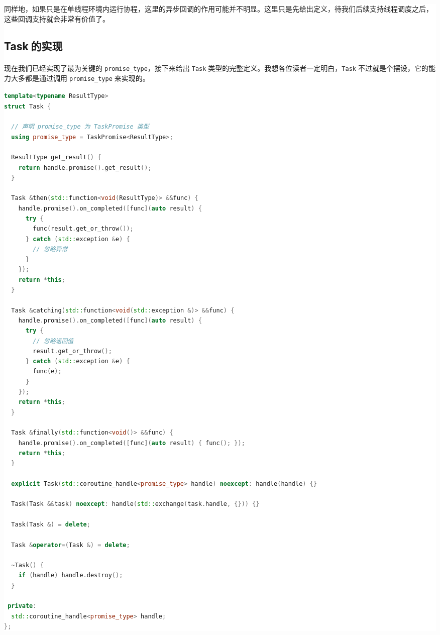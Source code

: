 同样地，如果只是在单线程环境内运行协程，这里的异步回调的作用可能并不明显。这里只是先给出定义，待我们后续支持线程调度之后，这些回调支持就会非常有价值了。

## Task 的实现

现在我们已经实现了最为关键的 `promise_type`，接下来给出 `Task` 类型的完整定义。我想各位读者一定明白，`Task` 不过就是个摆设，它的能力大多都是通过调用 `promise_type` 来实现的。

```cpp
template<typename ResultType>
struct Task {

  // 声明 promise_type 为 TaskPromise 类型
  using promise_type = TaskPromise<ResultType>;

  ResultType get_result() {
    return handle.promise().get_result();
  }

  Task &then(std::function<void(ResultType)> &&func) {
    handle.promise().on_completed([func](auto result) {
      try {
        func(result.get_or_throw());
      } catch (std::exception &e) {
        // 忽略异常
      }
    });
    return *this;
  }

  Task &catching(std::function<void(std::exception &)> &&func) {
    handle.promise().on_completed([func](auto result) {
      try {
        // 忽略返回值
        result.get_or_throw();
      } catch (std::exception &e) {
        func(e);
      }
    });
    return *this;
  }

  Task &finally(std::function<void()> &&func) {
    handle.promise().on_completed([func](auto result) { func(); });
    return *this;
  }

  explicit Task(std::coroutine_handle<promise_type> handle) noexcept: handle(handle) {}

  Task(Task &&task) noexcept: handle(std::exchange(task.handle, {})) {}

  Task(Task &) = delete;

  Task &operator=(Task &) = delete;

  ~Task() {
    if (handle) handle.destroy();
  }

 private:
  std::coroutine_handle<promise_type> handle;
};
```
